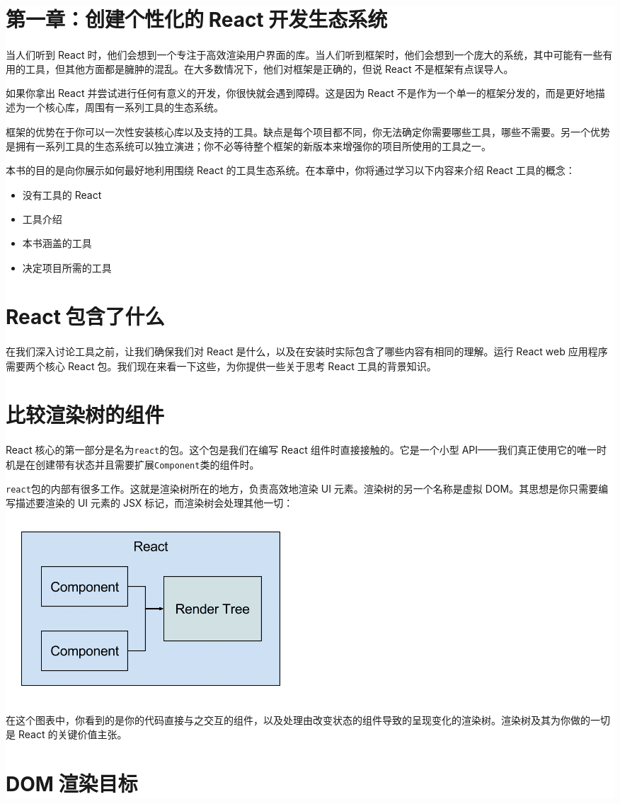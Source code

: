 # 第一章：创建个性化的 React 开发生态系统

当人们听到 React 时，他们会想到一个专注于高效渲染用户界面的库。当人们听到框架时，他们会想到一个庞大的系统，其中可能有一些有用的工具，但其他方面都是臃肿的混乱。在大多数情况下，他们对框架是正确的，但说 React 不是框架有点误导人。

如果你拿出 React 并尝试进行任何有意义的开发，你很快就会遇到障碍。这是因为 React 不是作为一个单一的框架分发的，而是更好地描述为一个核心库，周围有一系列工具的生态系统。

框架的优势在于你可以一次性安装核心库以及支持的工具。缺点是每个项目都不同，你无法确定你需要哪些工具，哪些不需要。另一个优势是拥有一系列工具的生态系统可以独立演进；你不必等待整个框架的新版本来增强你的项目所使用的工具之一。

本书的目的是向你展示如何最好地利用围绕 React 的工具生态系统。在本章中，你将通过学习以下内容来介绍 React 工具的概念：

+   没有工具的 React

+   工具介绍

+   本书涵盖的工具

+   决定项目所需的工具

# React 包含了什么

在我们深入讨论工具之前，让我们确保我们对 React 是什么，以及在安装时实际包含了哪些内容有相同的理解。运行 React web 应用程序需要两个核心 React 包。我们现在来看一下这些，为你提供一些关于思考 React 工具的背景知识。

# 比较渲染树的组件

React 核心的第一部分是名为`react`的包。这个包是我们在编写 React 组件时直接接触的。它是一个小型 API——我们真正使用它的唯一时机是在创建带有状态并且需要扩展`Component`类的组件时。

`react`包的内部有很多工作。这就是渲染树所在的地方，负责高效地渲染 UI 元素。渲染树的另一个名称是虚拟 DOM。其思想是你只需要编写描述要渲染的 UI 元素的 JSX 标记，而渲染树会处理其他一切：

![](img/3fd72d11-9b79-4d85-8bd4-cd8f68547a27.png)

在这个图表中，你看到的是你的代码直接与之交互的组件，以及处理由改变状态的组件导致的呈现变化的渲染树。渲染树及其为你做的一切是 React 的关键价值主张。

# DOM 渲染目标
